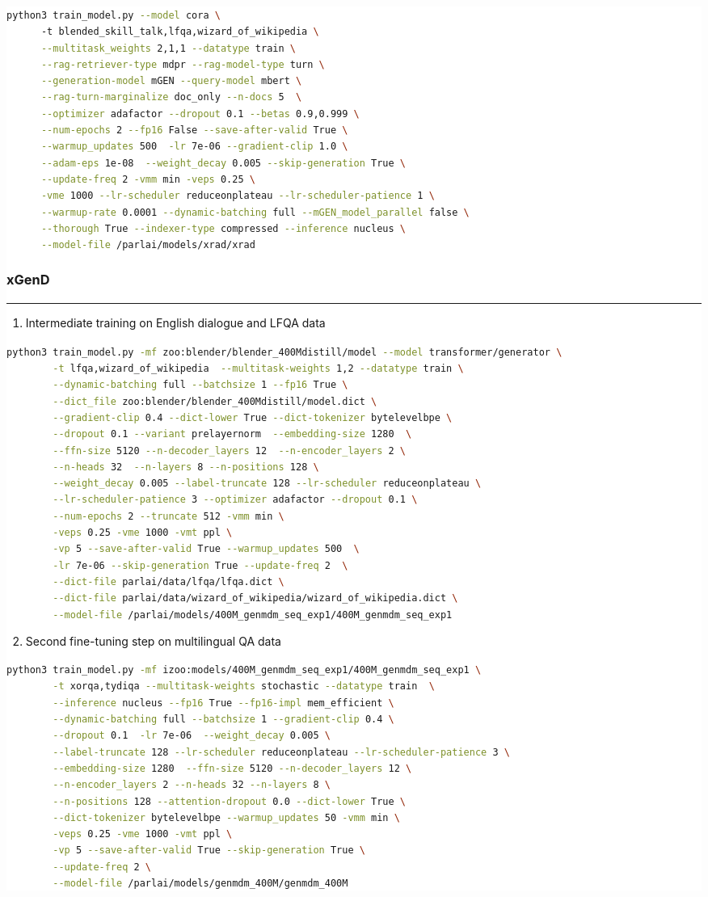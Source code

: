```bash
python3 train_model.py --model cora \ 
      -t blended_skill_talk,lfqa,wizard_of_wikipedia \
      --multitask_weights 2,1,1 --datatype train \
      --rag-retriever-type mdpr --rag-model-type turn \
      --generation-model mGEN --query-model mbert \
      --rag-turn-marginalize doc_only --n-docs 5  \
      --optimizer adafactor --dropout 0.1 --betas 0.9,0.999 \
      --num-epochs 2 --fp16 False --save-after-valid True \
      --warmup_updates 500  -lr 7e-06 --gradient-clip 1.0 \
      --adam-eps 1e-08  --weight_decay 0.005 --skip-generation True \
      --update-freq 2 -vmm min -veps 0.25 \
      -vme 1000 --lr-scheduler reduceonplateau --lr-scheduler-patience 1 \
      --warmup-rate 0.0001 --dynamic-batching full --mGEN_model_parallel false \
      --thorough True --indexer-type compressed --inference nucleus \
      --model-file /parlai/models/xrad/xrad
```

### xGenD
---------------------------------------------------------------------

1. Intermediate training on English dialogue and LFQA data
```bash
python3 train_model.py -mf zoo:blender/blender_400Mdistill/model --model transformer/generator \
        -t lfqa,wizard_of_wikipedia  --multitask-weights 1,2 --datatype train \
        --dynamic-batching full --batchsize 1 --fp16 True \
        --dict_file zoo:blender/blender_400Mdistill/model.dict \
        --gradient-clip 0.4 --dict-lower True --dict-tokenizer bytelevelbpe \
        --dropout 0.1 --variant prelayernorm  --embedding-size 1280  \
        --ffn-size 5120 --n-decoder_layers 12  --n-encoder_layers 2 \
        --n-heads 32  --n-layers 8 --n-positions 128 \
        --weight_decay 0.005 --label-truncate 128 --lr-scheduler reduceonplateau \
        --lr-scheduler-patience 3 --optimizer adafactor --dropout 0.1 \
        --num-epochs 2 --truncate 512 -vmm min \
        -veps 0.25 -vme 1000 -vmt ppl \
        -vp 5 --save-after-valid True --warmup_updates 500  \
        -lr 7e-06 --skip-generation True --update-freq 2  \
        --dict-file parlai/data/lfqa/lfqa.dict \
        --dict-file parlai/data/wizard_of_wikipedia/wizard_of_wikipedia.dict \
        --model-file /parlai/models/400M_genmdm_seq_exp1/400M_genmdm_seq_exp1
```

2. Second fine-tuning step on multilingual QA data
```bash
python3 train_model.py -mf izoo:models/400M_genmdm_seq_exp1/400M_genmdm_seq_exp1 \
        -t xorqa,tydiqa --multitask-weights stochastic --datatype train  \
        --inference nucleus --fp16 True --fp16-impl mem_efficient \
        --dynamic-batching full --batchsize 1 --gradient-clip 0.4 \
        --dropout 0.1  -lr 7e-06  --weight_decay 0.005 \
        --label-truncate 128 --lr-scheduler reduceonplateau --lr-scheduler-patience 3 \
        --embedding-size 1280  --ffn-size 5120 --n-decoder_layers 12 \
        --n-encoder_layers 2 --n-heads 32 --n-layers 8 \
        --n-positions 128 --attention-dropout 0.0 --dict-lower True \
        --dict-tokenizer bytelevelbpe --warmup_updates 50 -vmm min \
        -veps 0.25 -vme 1000 -vmt ppl \
        -vp 5 --save-after-valid True --skip-generation True \
        --update-freq 2 \
        --model-file /parlai/models/genmdm_400M/genmdm_400M
```
